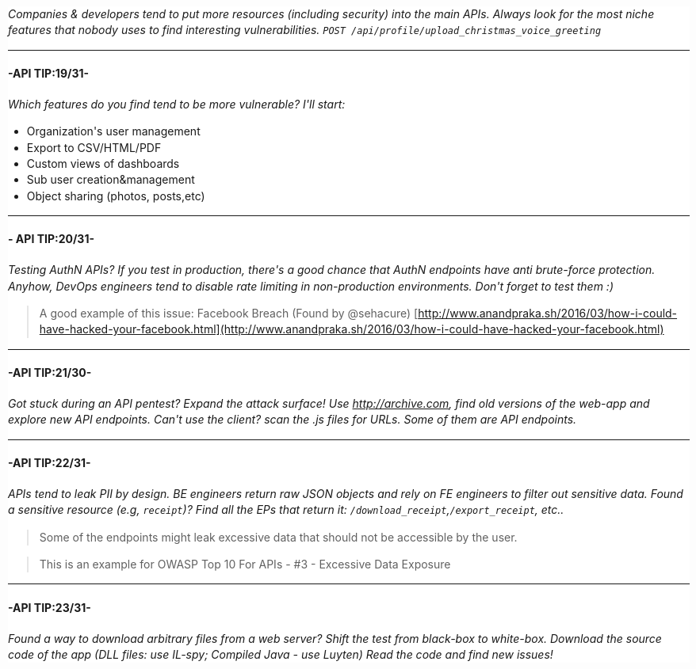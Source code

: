*Companies & developers tend to put more resources (including security) into the main APIs.
Always look for the most niche features that nobody uses to find interesting vulnerabilities.
`POST /api/profile/upload_christmas_voice_greeting`*

--------------------------------------------------------------------------------------------------------------------------

#### -API TIP:19/31-

*Which features do you find tend to be more vulnerable?*
*I'll start:*
* Organization's user management 
* Export to CSV/HTML/PDF 
* Custom views of dashboards 
* Sub user creation&management 
* Object sharing (photos, posts,etc)

--------------------------------------------------------------------------------------------------------------------------

#### - API TIP:20/31- 

*Testing AuthN APIs?
If you test in production, there's a good chance that AuthN endpoints have anti brute-force protection.
Anyhow, DevOps engineers tend to disable rate limiting in non-production environments. Don't forget to test them :)*


> A good example of this issue: Facebook Breach (Found by @sehacure) [http://www.anandpraka.sh/2016/03/how-i-could-have-hacked-your-facebook.html](http://www.anandpraka.sh/2016/03/how-i-could-have-hacked-your-facebook.html)
--------------------------------------------------------------------------------------------------------------------------

#### -API TIP:21/30-

*Got stuck during an API pentest? Expand the attack surface! 
Use http://archive.com, find old versions of the web-app and explore new API endpoints. 
Can't use the client? scan the .js files for URLs. Some of them are API endpoints.*

--------------------------------------------------------------------------------------------------------------------------

#### -API TIP:22/31-

*APIs tend to leak PII by design.
BE engineers return raw JSON objects and rely on FE engineers to filter out sensitive data.
Found a sensitive resource (e.g, `receipt`)? Find all the EPs that return it: `/download_receipt`,`/export_receipt`, etc..*

> Some of the endpoints might leak excessive data that should not be accessible by the user.

> This is an example for OWASP Top 10 For APIs - #3 - Excessive Data Exposure
--------------------------------------------------------------------------------------------------------------------------

#### -API TIP:23/31-

*Found a way to download arbitrary files from a web server? 
Shift the test from black-box to white-box.
Download the source code of the app (DLL files: use IL-spy; Compiled Java - use Luyten)
Read the code and find new issues!*
